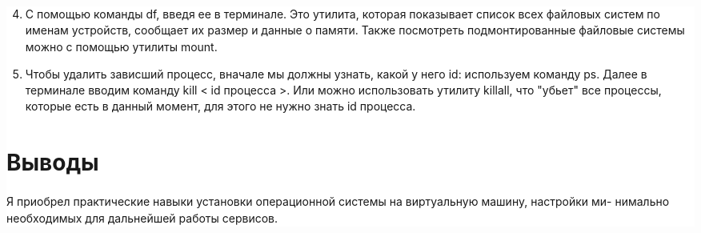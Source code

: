 4. С помощью команды df, введя ее в терминале. Это утилита, которая показывает список всех файловых систем по именам устройств, сообщает их размер и данные о памяти. Также посмотреть подмонтированные файловые системы можно с помощью утилиты mount.

5. Чтобы удалить зависший процесс, вначале мы должны узнать, какой у него id: используем команду ps. Далее в терминале вводим команду kill < id процесса >. Или можно использовать утилиту killall, что "убьет" все процессы, которые есть в данный момент, для этого не нужно знать id процесса. 

# Выводы

Я приобрел практические навыки
установки операционной системы на виртуальную машину, настройки ми-
нимально необходимых для дальнейшей работы сервисов.
